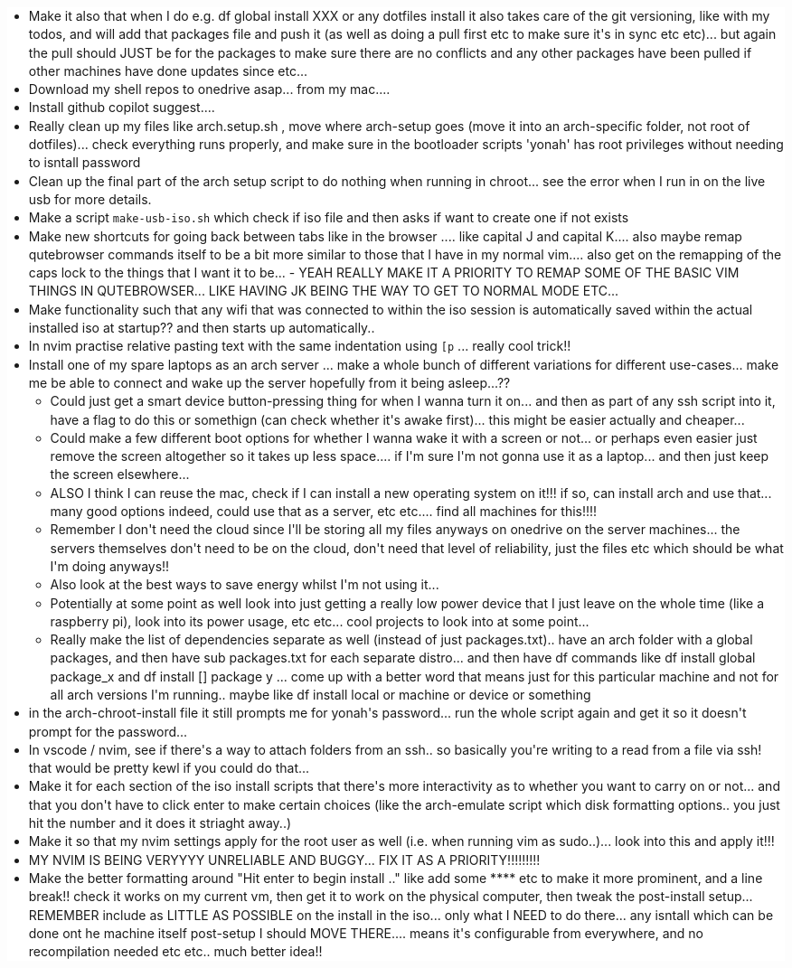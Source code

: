 - Make it also that when I do e.g. df global install XXX or any dotfiles install it also takes care of the git versioning, like with my todos, and will add that packages file and push it (as well as doing a pull first etc to make sure it's in sync etc etc)... but again the pull should JUST be for the packages to make sure there are no conflicts and any other packages have been pulled if other machines have done updates since etc...
- Download my shell repos to onedrive asap... from my mac....
- Install github copilot suggest....
- Really clean up my files like arch.setup.sh , move where arch-setup goes (move it into an arch-specific folder, not root of dotfiles)... check everything runs properly, and make sure in the bootloader scripts 'yonah' has root privileges without needing to isntall password
- Clean up the final part of the arch setup script to do nothing when running in chroot... see the error when I run in on the live usb for more details.
- Make a script `make-usb-iso.sh` which check if iso file and then asks if want to create one if not exists
- Make new shortcuts for going back between tabs like in the browser .... like capital J and capital K.... also maybe remap qutebrowser commands itself to be a bit more similar to those that I have in my normal vim.... also get on the remapping of the caps lock to the things that I want it to be...
      - YEAH REALLY MAKE IT A PRIORITY TO REMAP SOME OF THE BASIC VIM THINGS IN QUTEBROWSER... LIKE HAVING JK BEING THE WAY TO GET TO NORMAL MODE ETC...
- Make functionality such that any wifi that was connected to within the iso session is automatically saved within the actual installed iso at startup?? and then starts up automatically..
- In nvim practise relative pasting text with the same indentation using `[p` ... really cool trick!!
- Install one of my spare laptops as an arch server ... make a whole bunch of different variations for different use-cases... make me be able to connect and wake up the server hopefully from it being asleep...?? 
     - Could just get a smart device button-pressing thing for when I wanna turn it on... and then as part of any ssh script into it, have a flag to do this or somethign (can check whether it's awake first)... this might be easier actually and cheaper...
     - Could make a few different boot options for whether I wanna wake it with a screen or not... or perhaps even easier just remove the screen altogether so it takes up less space.... if I'm sure I'm not gonna use it as a laptop... and then just keep the screen elsewhere...
     - ALSO I think I can reuse the mac, check if I can install a new operating system on it!!! if so, can install arch and use that... many good options indeed, could use that as a server, etc etc.... find all machines for this!!!!
     - Remember I don't need the cloud since I'll be storing all my files anyways on onedrive on the server machines... the servers themselves don't need to be on the cloud, don't need that level of reliability, just the files etc which should be what I'm doing anyways!!
     - Also look at the best ways to save energy whilst I'm not using it...
     - Potentially at some point as well look into just getting a really low power device that I just leave on the whole time (like a raspberry pi), look into its power usage, etc etc... cool projects to look into at some point...
     - Really make the list of dependencies separate as well (instead of just packages.txt).. have an arch folder with a global packages, and then have sub packages.txt for each separate distro... and then have df commands like df install global package_x and df install [] package y ... come up with a better word that means just for this particular machine and not for all arch versions I'm running.. maybe like df install local or machine or device or something
- in the arch-chroot-install file it still prompts me for yonah's password... run the whole script again and get it so it doesn't prompt for the password...
- In vscode / nvim, see if there's a way to attach folders from an ssh.. so basically you're writing to a read from a file via ssh! that would be pretty kewl if you could do that...
- Make it for each section of the iso install scripts that there's more interactivity as to whether you want to carry on or not... and that you don't have to click enter to make certain choices (like the arch-emulate script which disk formatting options.. you just hit the number and it does it striaght away..)
- Make it so that my nvim settings apply for the root user as well (i.e. when running vim as sudo..)... look into this and apply it!!!
- MY NVIM IS BEING VERYYYY UNRELIABLE AND BUGGY... FIX IT AS A PRIORITY!!!!!!!!!
- Make the better formatting around "Hit enter to begin install .." like add some **** etc to make it more prominent, and a line break!! check it works on my current vm, then get it to work on the physical computer, then tweak the post-install setup... REMEMBER include as LITTLE AS POSSIBLE on the install in the iso... only what I NEED to do there... any isntall which can be done ont he machine itself post-setup I should MOVE THERE.... means it's configurable from everywhere, and no recompilation needed etc etc.. much better idea!!